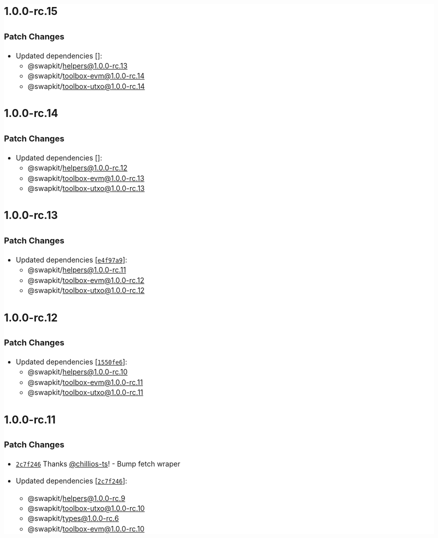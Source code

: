 ## 1.0.0-rc.15

### Patch Changes

- Updated dependencies []:
  - @swapkit/helpers@1.0.0-rc.13
  - @swapkit/toolbox-evm@1.0.0-rc.14
  - @swapkit/toolbox-utxo@1.0.0-rc.14

## 1.0.0-rc.14

### Patch Changes

- Updated dependencies []:
  - @swapkit/helpers@1.0.0-rc.12
  - @swapkit/toolbox-evm@1.0.0-rc.13
  - @swapkit/toolbox-utxo@1.0.0-rc.13

## 1.0.0-rc.13

### Patch Changes

- Updated dependencies [[`e4f97a9`](https://github.com/thorswap/SwapKit/commit/e4f97a9f50827c6eb4089ef63c2ad81c95014a82)]:
  - @swapkit/helpers@1.0.0-rc.11
  - @swapkit/toolbox-evm@1.0.0-rc.12
  - @swapkit/toolbox-utxo@1.0.0-rc.12

## 1.0.0-rc.12

### Patch Changes

- Updated dependencies [[`1550fe6`](https://github.com/thorswap/SwapKit/commit/1550fe6477bc7e4b42e4cd6c57ed4e2df722c7af)]:
  - @swapkit/helpers@1.0.0-rc.10
  - @swapkit/toolbox-evm@1.0.0-rc.11
  - @swapkit/toolbox-utxo@1.0.0-rc.11

## 1.0.0-rc.11

### Patch Changes

- [`2c7f246`](https://github.com/thorswap/SwapKit/commit/2c7f2467b43686fb3665e8899383705f435af85f) Thanks [@chillios-ts](https://github.com/chillios-ts)! - Bump fetch wraper

- Updated dependencies [[`2c7f246`](https://github.com/thorswap/SwapKit/commit/2c7f2467b43686fb3665e8899383705f435af85f)]:
  - @swapkit/helpers@1.0.0-rc.9
  - @swapkit/toolbox-utxo@1.0.0-rc.10
  - @swapkit/types@1.0.0-rc.6
  - @swapkit/toolbox-evm@1.0.0-rc.10
